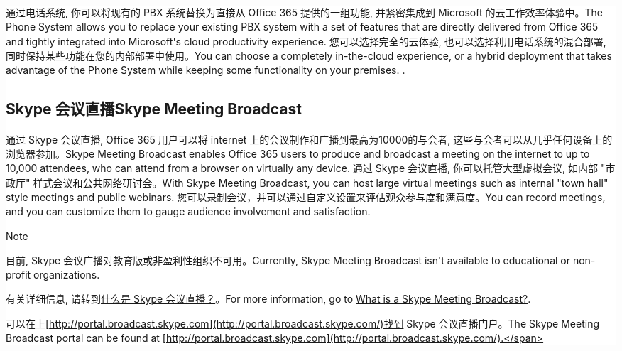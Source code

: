 <span data-ttu-id="9f1c8-209">通过电话系统, 你可以将现有的 PBX 系统替换为直接从 Office 365 提供的一组功能, 并紧密集成到 Microsoft 的云工作效率体验中。</span><span class="sxs-lookup"><span data-stu-id="9f1c8-209">The Phone System allows you to replace your existing PBX system with a set of features that are directly delivered from Office 365 and tightly integrated into Microsoft's cloud productivity experience.</span></span> <span data-ttu-id="9f1c8-210">您可以选择完全的云体验, 也可以选择利用电话系统的混合部署, 同时保持某些功能在您的内部部署中使用。</span><span class="sxs-lookup"><span data-stu-id="9f1c8-210">You can choose a completely in-the-cloud experience, or a hybrid deployment that takes advantage of the Phone System while keeping some functionality on your premises.</span></span> <span data-ttu-id="9f1c8-211">.</span><span class="sxs-lookup"><span data-stu-id="9f1c8-211"></span></span>
  
## <a name="skype-meeting-broadcast"></a><span data-ttu-id="9f1c8-212">Skype 会议直播</span><span class="sxs-lookup"><span data-stu-id="9f1c8-212">Skype Meeting Broadcast</span></span>
<span data-ttu-id="9f1c8-213"><a name="BKMK_Broadcast"> </a></span><span class="sxs-lookup"><span data-stu-id="9f1c8-213"></span></span>

<span data-ttu-id="9f1c8-214">通过 Skype 会议直播, Office 365 用户可以将 internet 上的会议制作和广播到最高为10000的与会者, 这些与会者可以从几乎任何设备上的浏览器参加。</span><span class="sxs-lookup"><span data-stu-id="9f1c8-214">Skype Meeting Broadcast enables Office 365 users to produce and broadcast a meeting on the internet to up to 10,000 attendees, who can attend from a browser on virtually any device.</span></span> <span data-ttu-id="9f1c8-215">通过 Skype 会议直播, 你可以托管大型虚拟会议, 如内部 "市政厅" 样式会议和公共网络研讨会。</span><span class="sxs-lookup"><span data-stu-id="9f1c8-215">With Skype Meeting Broadcast, you can host large virtual meetings such as internal "town hall" style meetings and public webinars.</span></span> <span data-ttu-id="9f1c8-216">您可以录制会议，并可以通过自定义设置来评估观众参与度和满意度。</span><span class="sxs-lookup"><span data-stu-id="9f1c8-216">You can record meetings, and you can customize them to gauge audience involvement and satisfaction.</span></span> 
  
> [!NOTE]
> <span data-ttu-id="9f1c8-217">目前, Skype 会议广播对教育版或非盈利性组织不可用。</span><span class="sxs-lookup"><span data-stu-id="9f1c8-217">Currently, Skype Meeting Broadcast isn't available to educational or non-profit organizations.</span></span> 
  
<span data-ttu-id="9f1c8-218">有关详细信息, 请转到[什么是 Skype 会议直播？](https://support.office.com/en-us/article/What-is-a-Skype-Meeting-Broadcast-c472c76b-21f1-4e4b-ab58-329a6c33757d)。</span><span class="sxs-lookup"><span data-stu-id="9f1c8-218">For more information, go to [What is a Skype Meeting Broadcast?](https://support.office.com/en-us/article/What-is-a-Skype-Meeting-Broadcast-c472c76b-21f1-4e4b-ab58-329a6c33757d).</span></span>
  
<span data-ttu-id="9f1c8-219">可以在上[http://portal.broadcast.skype.com](http://portal.broadcast.skype.com/)找到 Skype 会议直播门户。</span><span class="sxs-lookup"><span data-stu-id="9f1c8-219">The Skype Meeting Broadcast portal can be found at [http://portal.broadcast.skype.com](http://portal.broadcast.skype.com/).</span></span>
